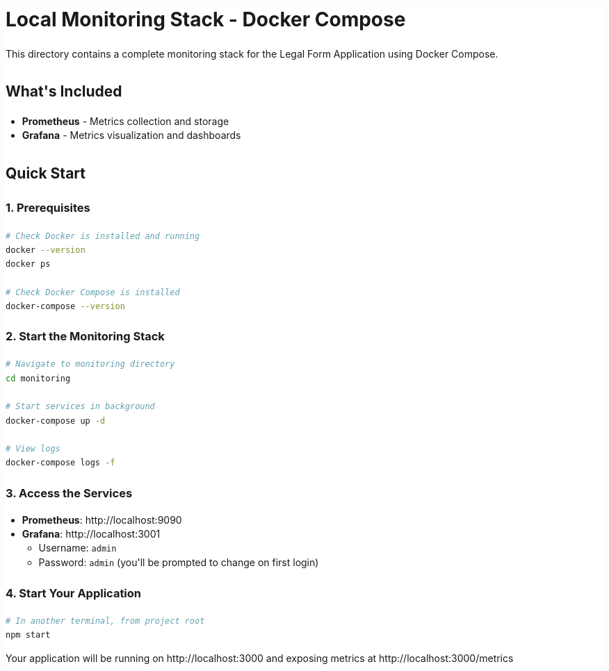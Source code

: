 # Local Monitoring Stack - Docker Compose

This directory contains a complete monitoring stack for the Legal Form Application using Docker Compose.

## What's Included

- **Prometheus** - Metrics collection and storage
- **Grafana** - Metrics visualization and dashboards

## Quick Start

### 1. Prerequisites

```bash
# Check Docker is installed and running
docker --version
docker ps

# Check Docker Compose is installed
docker-compose --version
```

### 2. Start the Monitoring Stack

```bash
# Navigate to monitoring directory
cd monitoring

# Start services in background
docker-compose up -d

# View logs
docker-compose logs -f
```

### 3. Access the Services

- **Prometheus**: http://localhost:9090
- **Grafana**: http://localhost:3001
  - Username: `admin`
  - Password: `admin` (you'll be prompted to change on first login)

### 4. Start Your Application

```bash
# In another terminal, from project root
npm start
```

Your application will be running on http://localhost:3000 and exposing metrics at http://localhost:3000/metrics
